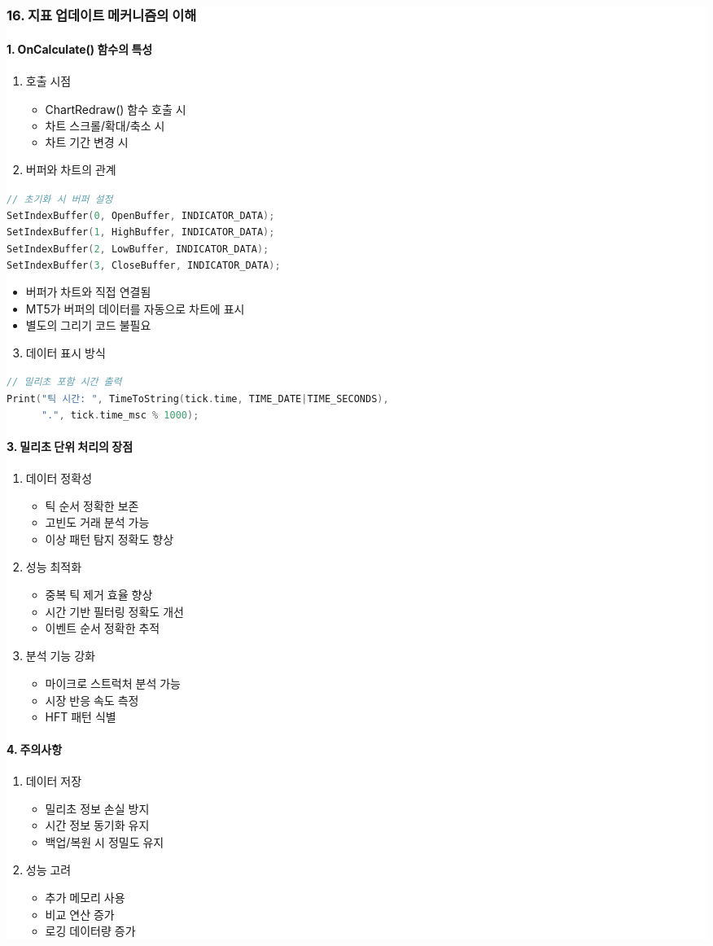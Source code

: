 ### 16. 지표 업데이트 메커니즘의 이해

#### 1. OnCalculate() 함수의 특성
1. 호출 시점
   - ChartRedraw() 함수 호출 시
   - 차트 스크롤/확대/축소 시
   - 차트 기간 변경 시

2. 버퍼와 차트의 관계
```cpp
// 초기화 시 버퍼 설정
SetIndexBuffer(0, OpenBuffer, INDICATOR_DATA);
SetIndexBuffer(1, HighBuffer, INDICATOR_DATA);
SetIndexBuffer(2, LowBuffer, INDICATOR_DATA);
SetIndexBuffer(3, CloseBuffer, INDICATOR_DATA);
```
- 버퍼가 차트와 직접 연결됨
- MT5가 버퍼의 데이터를 자동으로 차트에 표시
- 별도의 그리기 코드 불필요

3. 데이터 표시 방식
```cpp
// 밀리초 포함 시간 출력
Print("틱 시간: ", TimeToString(tick.time, TIME_DATE|TIME_SECONDS), 
      ".", tick.time_msc % 1000);
```

#### 3. 밀리초 단위 처리의 장점
1. 데이터 정확성
   - 틱 순서 정확한 보존
   - 고빈도 거래 분석 가능
   - 이상 패턴 탐지 정확도 향상

2. 성능 최적화
   - 중복 틱 제거 효율 향상
   - 시간 기반 필터링 정확도 개선
   - 이벤트 순서 정확한 추적

3. 분석 기능 강화
   - 마이크로 스트럭처 분석 가능
   - 시장 반응 속도 측정
   - HFT 패턴 식별

#### 4. 주의사항
1. 데이터 저장
   - 밀리초 정보 손실 방지
   - 시간 정보 동기화 유지
   - 백업/복원 시 정밀도 유지

2. 성능 고려
   - 추가 메모리 사용
   - 비교 연산 증가
   - 로깅 데이터량 증가
